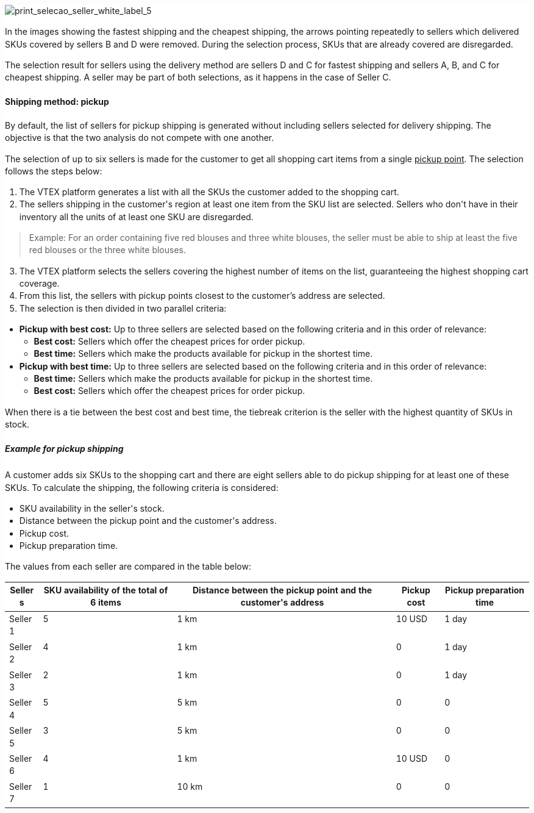 ![print_selecao_seller_white_label_5](//images.ctfassets.net/alneenqid6w5/2zLEDj7yHw54HufNUeC8OT/d69cee9bb79c876adb571e98ccd0060c/print_selecao_seller_white_label_5.png)

In the images showing the fastest shipping and the cheapest shipping, the arrows pointing repeatedly to sellers which delivered SKUs covered by sellers B and D were removed. During the selection process, SKUs that are already covered are disregarded.

The selection result for sellers using the delivery method are sellers D and C for fastest shipping and sellers A, B, and C for cheapest shipping. A seller may be part of both selections, as it happens in the case of Seller C.

#### Shipping method: pickup

By default, the list of sellers for pickup shipping is generated without including sellers selected for delivery shipping. The objective is that the two analysis do not compete with one another.

The selection of up to six sellers is made for the customer to get all shopping cart items from a single [pickup point](https://help.vtex.com/en/tutorial/pontos-de-retirada--2fljn6wLjn8M4lJHA6HP3R). The selection follows the steps below:

1. The VTEX platform generates a list with all the SKUs the customer added to the shopping cart.
2. The sellers shipping in the customer's region at least one item from the SKU list are selected. Sellers who don't have in their inventory all the units of at least one SKU are disregarded.
  > Example: For an order containing five red blouses and three white blouses, the seller must be able to ship at least the five red blouses or the three white blouses.
3. The VTEX platform selects the sellers covering the highest number of items on the list, guaranteeing the highest shopping cart coverage.
4. From this list, the sellers with pickup points closest to the customer’s address are selected.
5. The selection is then divided in two parallel criteria:
  - **Pickup with best cost:** Up to three sellers are selected based on the following criteria and in this order of relevance:
    - **Best cost:** Sellers which offer the cheapest prices for order pickup.
    - **Best time:** Sellers which make the products available for pickup in the shortest time.
  - **Pickup with best time:** Up to three sellers are selected based on the following criteria and in this order of relevance: 
    - **Best time:** Sellers which make the products available for pickup in the shortest time.
    - **Best cost:** Sellers which offer the cheapest prices for order pickup.

<div class = "alert alert-info">
When there is a tie between the best cost and best time, the tiebreak criterion is the seller with the highest quantity of SKUs in stock.
</div>

##### Example for pickup shipping

A customer adds six SKUs to the shopping cart and there are eight sellers able to do pickup shipping for at least one of these SKUs. To calculate the shipping, the following criteria is considered:

- SKU availability in the seller's stock.
- Distance between the pickup point and the customer's address.
- Pickup cost.
- Pickup preparation time.

The values from each seller are compared in the table below:

| **Sellers** | **SKU availability of the total of 6 items**  | **Distance between the pickup point and the customer's address** | **Pickup cost** | **Pickup preparation time** |
| ---------- | ---------- | ---------- | ---------- | ---------- |
|  Seller 1 | 5 | 1 km | 10 USD | 1 day |
|  Seller 2 | 4 | 1 km | 0 | 1 day |
|  Seller 3 | 2 | 1 km | 0 | 1 day |
|  Seller 4 | 5 | 5 km | 0 | 0 |
|  Seller 5 | 3 | 5 km | 0 | 0 |
|  Seller 6 | 4 | 1 km | 10 USD | 0 |
|  Seller 7 | 1 | 10 km | 0 | 0 |